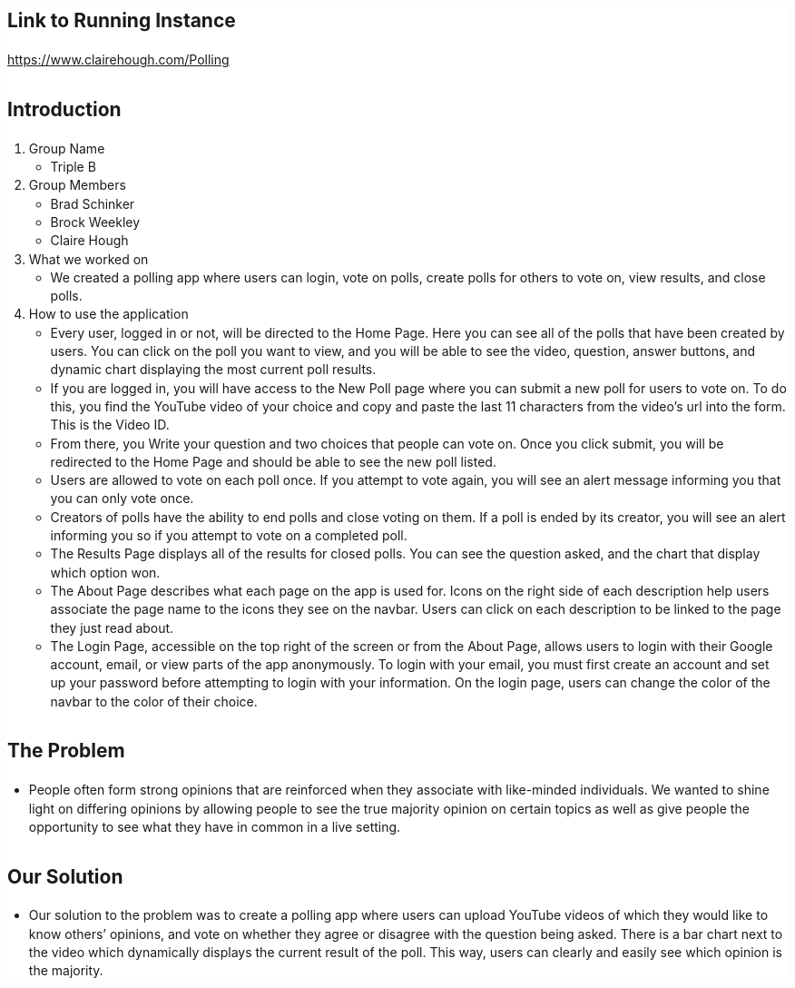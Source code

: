  ## Link to Running Instance
 https://www.clairehough.com/Polling
 
 ## Introduction
 1. Group Name
    - Triple B
2. Group Members
    - Brad Schinker
    - Brock Weekley
    - Claire Hough
3. What we worked on
    - We created a polling app where users can login, vote on polls, create polls for others to vote on, view results, and close polls.
4. How to use the application
    - Every user, logged in or not, will be directed to the Home Page. Here you can see all of the polls that have been created by users. You can click on the poll you want to view, and you will be able to see the video, question, answer buttons, and dynamic chart displaying the most current poll results. 
    - If you are logged in, you will have access to the New Poll page where you can submit a new poll for users to vote on. To do this, you find the YouTube video of your choice and copy and paste the last 11 characters from the video’s url into the form. This is the Video ID. 
    - From there, you Write your question and two choices that people can vote on. Once you click submit, you will be redirected to the Home Page and should be able to see the new poll listed. 
    - Users are allowed to vote on each poll once. If you attempt to vote again, you will see an alert message informing you that you can only vote once. 
    - Creators of polls have the ability to end polls and close voting on them. If a poll is ended by its creator, you will see an alert informing you so if you attempt to vote on a completed poll. 
    - The Results Page displays all of the results for closed polls. You can see the question asked, and the chart that display which option won. 
    - The About Page describes what each page on the app is used for. Icons on the right side of each description help users associate the page name to the icons they see on the navbar. Users can click on each description to be linked to the page they just read about. 
    - The Login Page, accessible on the top right of the screen or from the About Page, allows users to login with their Google account, email, or view parts of the app anonymously. To login with your email, you must first create an account and set up your password before attempting to login with your information. On the login page, users can change the color of the navbar to the color of their choice.

## The Problem
- People often form strong opinions that are reinforced when they associate with like-minded individuals. We wanted to shine light on differing opinions by allowing people to see the true majority opinion on certain topics as well as give people the opportunity to see what they have in common in a live setting.

## Our Solution
- Our solution to the problem was to create a polling app where users can upload YouTube videos of which they would like to know others’ opinions, and vote on whether they agree or disagree with the question being asked. There is a bar chart next to the video which dynamically displays the current result of the poll. This way, users can clearly and easily see which opinion is the majority.

